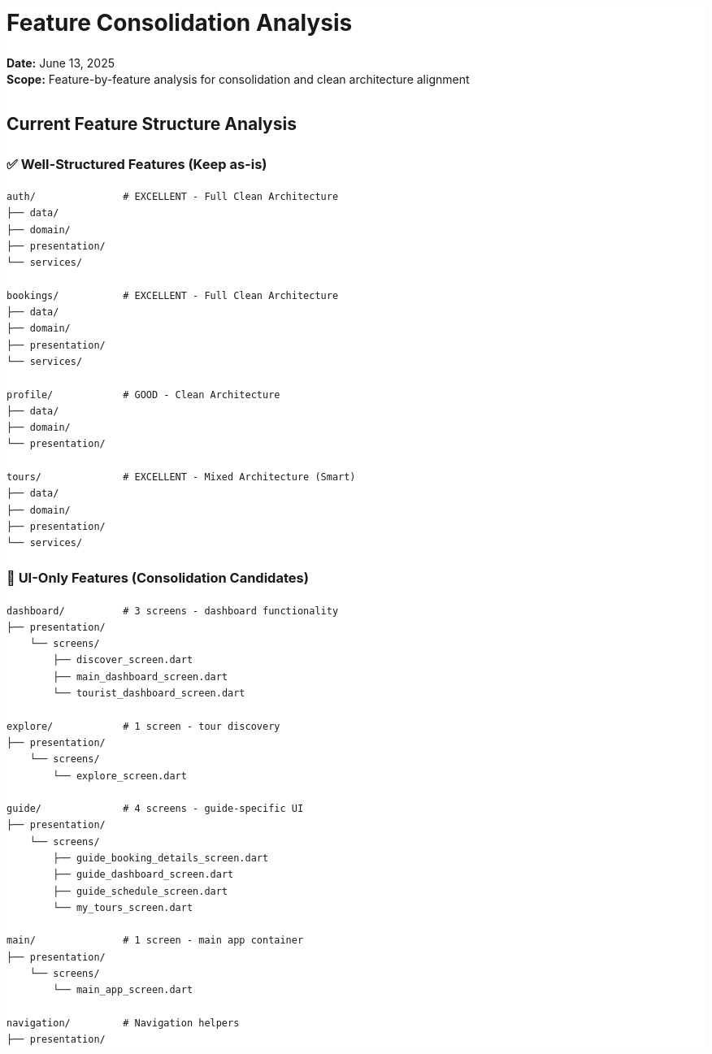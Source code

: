 # Feature Consolidation Analysis
**Date:** June 13, 2025  
**Scope:** Feature-by-feature analysis for consolidation and clean architecture alignment

## Current Feature Structure Analysis

### ✅ **Well-Structured Features (Keep as-is)**
```
auth/               # EXCELLENT - Full Clean Architecture
├── data/
├── domain/
├── presentation/
└── services/

bookings/           # EXCELLENT - Full Clean Architecture  
├── data/
├── domain/
├── presentation/
└── services/

profile/            # GOOD - Clean Architecture
├── data/
├── domain/
└── presentation/

tours/              # EXCELLENT - Mixed Architecture (Smart)
├── data/
├── domain/
├── presentation/
└── services/
```

### 🔄 **UI-Only Features (Consolidation Candidates)**
```
dashboard/          # 3 screens - dashboard functionality
├── presentation/
    └── screens/
        ├── discover_screen.dart
        ├── main_dashboard_screen.dart
        └── tourist_dashboard_screen.dart

explore/            # 1 screen - tour discovery
├── presentation/
    └── screens/
        └── explore_screen.dart

guide/              # 4 screens - guide-specific UI
├── presentation/
    └── screens/
        ├── guide_booking_details_screen.dart
        ├── guide_dashboard_screen.dart
        ├── guide_schedule_screen.dart
        └── my_tours_screen.dart

main/               # 1 screen - main app container
├── presentation/
    └── screens/
        └── main_app_screen.dart

navigation/         # Navigation helpers
├── presentation/
```